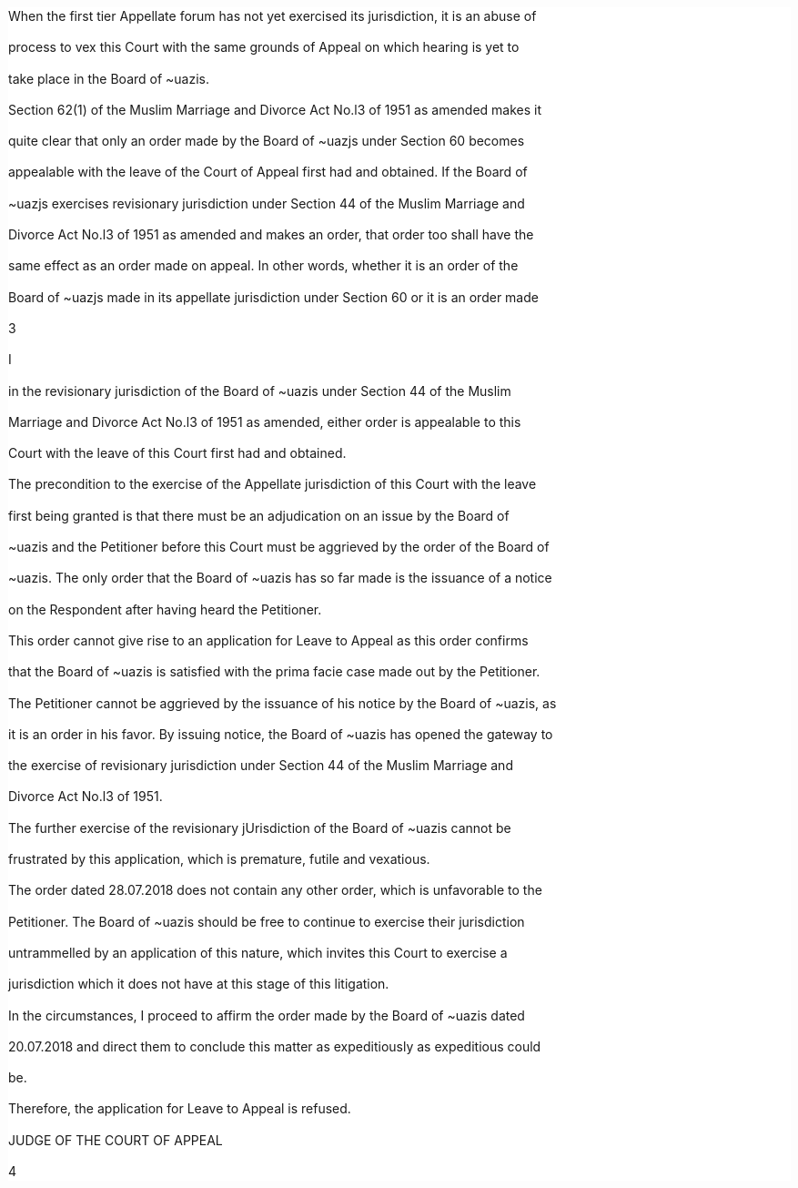 When the first tier Appellate forum has not yet exercised its jurisdiction, it is an abuse of

process to vex this Court with the same grounds of Appeal on which hearing is yet to

take place in the Board of ~uazis.

Section 62(1) of the Muslim Marriage and Divorce Act No.l3 of 1951 as amended makes it

quite clear that only an order made by the Board of ~uazjs under Section 60 becomes

appealable with the leave of the Court of Appeal first had and obtained. If the Board of

~uazjs exercises revisionary jurisdiction under Section 44 of the Muslim Marriage and

Divorce Act No.l3 of 1951 as amended and makes an order, that order too shall have the

same effect as an order made on appeal. In other words, whether it is an order of the

Board of ~uazjs made in its appellate jurisdiction under Section 60 or it is an order made

3

I

in the revisionary jurisdiction of the Board of ~uazis under Section 44 of the Muslim

Marriage and Divorce Act No.l3 of 1951 as amended, either order is appealable to this

Court with the leave of this Court first had and obtained.

The precondition to the exercise of the Appellate jurisdiction of this Court with the leave

first being granted is that there must be an adjudication on an issue by the Board of

~uazis and the Petitioner before this Court must be aggrieved by the order of the Board of

~uazis. The only order that the Board of ~uazis has so far made is the issuance of a notice

on the Respondent after having heard the Petitioner.

This order cannot give rise to an application for Leave to Appeal as this order confirms

that the Board of ~uazis is satisfied with the prima facie case made out by the Petitioner.

The Petitioner cannot be aggrieved by the issuance of his notice by the Board of ~uazis, as

it is an order in his favor. By issuing notice, the Board of ~uazis has opened the gateway to

the exercise of revisionary jurisdiction under Section 44 of the Muslim Marriage and

Divorce Act No.l3 of 1951.

The further exercise of the revisionary jUrisdiction of the Board of ~uazis cannot be

frustrated by this application, which is premature, futile and vexatious.

The order dated 28.07.2018 does not contain any other order, which is unfavorable to the

Petitioner. The Board of ~uazis should be free to continue to exercise their jurisdiction

untrammelled by an application of this nature, which invites this Court to exercise a

jurisdiction which it does not have at this stage of this litigation.

In the circumstances, I proceed to affirm the order made by the Board of ~uazis dated

20.07.2018 and direct them to conclude this matter as expeditiously as expeditious could

be.

Therefore, the application for Leave to Appeal is refused.

JUDGE OF THE COURT OF APPEAL

4
